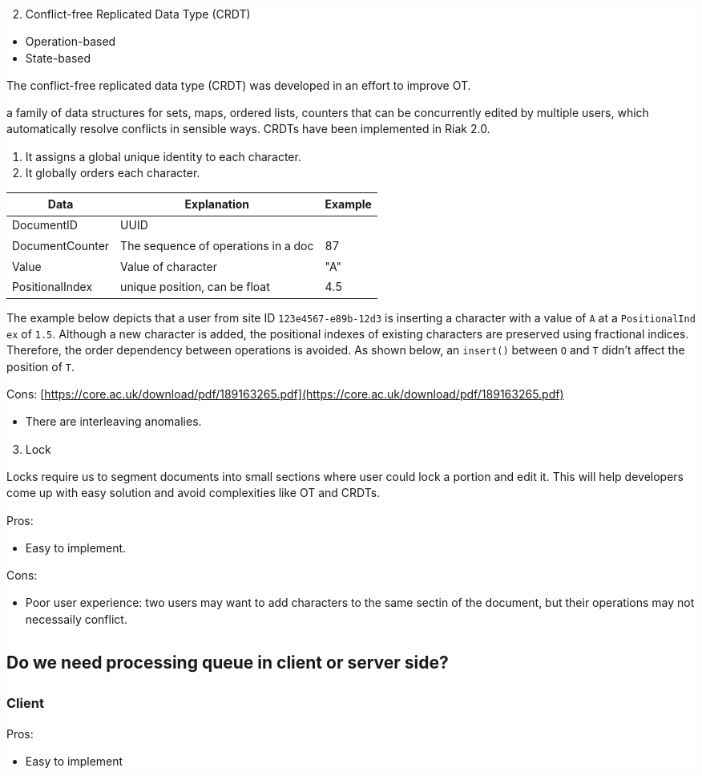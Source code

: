 2. Conflict-free Replicated Data Type (CRDT)

* Operation-based
* State-based

The conflict-free replicated data type (CRDT) was developed in an effort to improve OT.&#x20;

a family of data structures for sets, maps, ordered lists, counters that can be concurrently edited by multiple users, which automatically resolve conflicts in sensible ways. CRDTs have been implemented in Riak 2.0.

1. It assigns a global unique identity to each character.
2. It globally orders each character.



| Data            | Explanation                         | Example |
| --------------- | ----------------------------------- | ------- |
| DocumentID      | UUID                                |         |
| DocumentCounter | The sequence of operations in a doc | 87      |
| Value           | Value of character                  | "A"     |
| PositionalIndex | unique position, can be float       | 4.5     |

The example below depicts that a user from site ID `123e4567-e89b-12d3` is inserting a character with a value of `A` at a `PositionalIndex` of `1.5`. Although a new character is added, the positional indexes of existing characters are preserved using fractional indices. Therefore, the order dependency between operations is avoided. As shown below, an `insert()` between `O` and `T` didn’t affect the position of `T`.

Cons: [https://core.ac.uk/download/pdf/189163265.pdf](https://core.ac.uk/download/pdf/189163265.pdf)

* There are interleaving anomalies.

3. Lock

Locks require us to segment documents into small sections where user could lock a portion and edit it. This will help developers come up with easy solution and avoid complexities like OT and CRDTs.&#x20;

Pros:

* Easy to implement.

Cons:

* Poor user experience: two users may want to add characters to the same sectin of the document, but their operations may not necessaily conflict.

## Do we need processing queue in client or server side?

### Client

Pros:

* Easy to implement&#x20;
